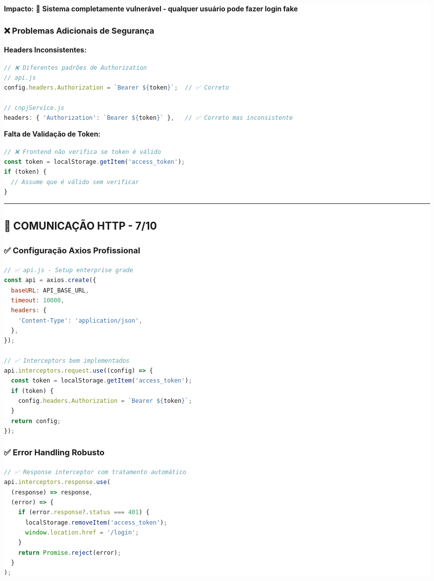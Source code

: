 **Impacto:** 🚨 **Sistema completamente vulnerável - qualquer usuário pode fazer login fake**

### ❌ **Problemas Adicionais de Segurança**

**Headers Inconsistentes:**
```javascript
// ❌ Diferentes padrões de Authorization
// api.js
config.headers.Authorization = `Bearer ${token}`;  // ✅ Correto

// cnpjService.js  
headers: { 'Authorization': `Bearer ${token}` },   // ✅ Correto mas inconsistente
```

**Falta de Validação de Token:**
```javascript
// ❌ Frontend não verifica se token é válido
const token = localStorage.getItem('access_token');
if (token) {
  // Assume que é válido sem verificar
}
```

---

## 📡 **COMUNICAÇÃO HTTP** - 7/10

### ✅ **Configuração Axios Profissional**

```javascript
// ✅ api.js - Setup enterprise grade
const api = axios.create({
  baseURL: API_BASE_URL,
  timeout: 10000,
  headers: {
    'Content-Type': 'application/json',
  },
});

// ✅ Interceptors bem implementados
api.interceptors.request.use((config) => {
  const token = localStorage.getItem('access_token');
  if (token) {
    config.headers.Authorization = `Bearer ${token}`;
  }
  return config;
});
```

### ✅ **Error Handling Robusto**

```javascript
// ✅ Response interceptor com tratamento automático
api.interceptors.response.use(
  (response) => response,
  (error) => {
    if (error.response?.status === 401) {
      localStorage.removeItem('access_token');
      window.location.href = '/login';
    }
    return Promise.reject(error);
  }
);
```
